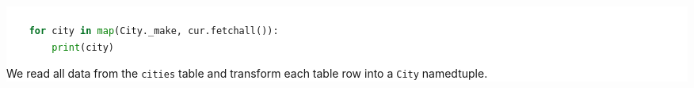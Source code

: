 ```python
    
    for city in map(City._make, cur.fetchall()):
        print(city)
```

We read all data from the `cities` table and transform each table row into a `City` namedtuple.

